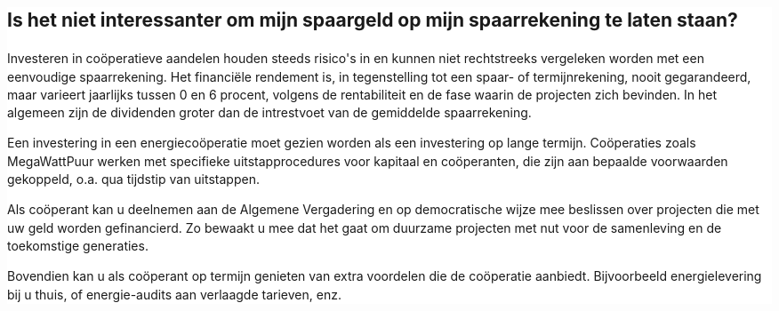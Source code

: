 ## Is het niet interessanter om mijn spaargeld op mijn spaarrekening te laten staan?

Investeren in coöperatieve aandelen houden steeds risico's in en kunnen niet
rechtstreeks vergeleken worden met een eenvoudige spaarrekening. Het financiële
rendement is, in tegenstelling tot een spaar- of termijnrekening, nooit
gegarandeerd, maar varieert jaarlijks tussen 0 en 6 procent, volgens de
rentabiliteit en de fase waarin de projecten zich bevinden. In het algemeen
zijn de dividenden groter dan de intrestvoet van de gemiddelde spaarrekening.

Een investering in een energiecoöperatie moet gezien worden als een investering
op lange termijn. Coöperaties zoals MegaWattPuur werken met specifieke
uitstapprocedures voor kapitaal en coöperanten, die zijn aan bepaalde
voorwaarden gekoppeld, o.a. qua tijdstip van uitstappen.

Als coöperant kan u deelnemen aan de Algemene Vergadering en op democratische
wijze mee beslissen over projecten die met uw geld worden gefinancierd. Zo
bewaakt u mee dat het gaat om duurzame projecten met nut voor de samenleving en
de toekomstige generaties.

Bovendien kan u als coöperant op termijn genieten van extra voordelen die de
coöperatie aanbiedt. Bijvoorbeeld energielevering bij u thuis, of
energie-audits aan verlaagde tarieven, enz.
